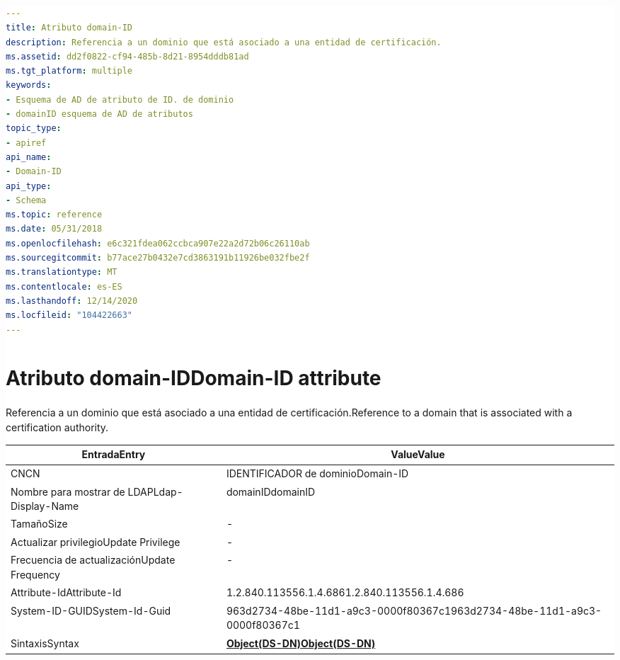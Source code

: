 ```yaml
---
title: Atributo domain-ID
description: Referencia a un dominio que está asociado a una entidad de certificación.
ms.assetid: dd2f0822-cf94-485b-8d21-8954dddb81ad
ms.tgt_platform: multiple
keywords:
- Esquema de AD de atributo de ID. de dominio
- domainID esquema de AD de atributos
topic_type:
- apiref
api_name:
- Domain-ID
api_type:
- Schema
ms.topic: reference
ms.date: 05/31/2018
ms.openlocfilehash: e6c321fdea062ccbca907e22a2d72b06c26110ab
ms.sourcegitcommit: b77ace27b0432e7cd3863191b11926be032fbe2f
ms.translationtype: MT
ms.contentlocale: es-ES
ms.lasthandoff: 12/14/2020
ms.locfileid: "104422663"
---
```

# <a name="domain-id-attribute"></a><span data-ttu-id="dc22b-105">Atributo domain-ID</span><span class="sxs-lookup"><span data-stu-id="dc22b-105">Domain-ID attribute</span></span>

<span data-ttu-id="dc22b-106">Referencia a un dominio que está asociado a una entidad de certificación.</span><span class="sxs-lookup"><span data-stu-id="dc22b-106">Reference to a domain that is associated with a certification authority.</span></span>



| <span data-ttu-id="dc22b-107">Entrada</span><span class="sxs-lookup"><span data-stu-id="dc22b-107">Entry</span></span> | <span data-ttu-id="dc22b-108">Value</span><span class="sxs-lookup"><span data-stu-id="dc22b-108">Value</span></span> |
|-------------------|-----------------------------------------|
| <span data-ttu-id="dc22b-109">CN</span><span class="sxs-lookup"><span data-stu-id="dc22b-109">CN</span></span>                | <span data-ttu-id="dc22b-110">IDENTIFICADOR de dominio</span><span class="sxs-lookup"><span data-stu-id="dc22b-110">Domain-ID</span></span>                               |
| <span data-ttu-id="dc22b-111">Nombre para mostrar de LDAP</span><span class="sxs-lookup"><span data-stu-id="dc22b-111">Ldap-Display-Name</span></span> | <span data-ttu-id="dc22b-112">domainID</span><span class="sxs-lookup"><span data-stu-id="dc22b-112">domainID</span></span>                                |
| <span data-ttu-id="dc22b-113">Tamaño</span><span class="sxs-lookup"><span data-stu-id="dc22b-113">Size</span></span>              | \-                                      |
| <span data-ttu-id="dc22b-114">Actualizar privilegio</span><span class="sxs-lookup"><span data-stu-id="dc22b-114">Update Privilege</span></span>  | \-                                      |
| <span data-ttu-id="dc22b-115">Frecuencia de actualización</span><span class="sxs-lookup"><span data-stu-id="dc22b-115">Update Frequency</span></span>  | \-                                      |
| <span data-ttu-id="dc22b-116">Attribute-Id</span><span class="sxs-lookup"><span data-stu-id="dc22b-116">Attribute-Id</span></span>      | <span data-ttu-id="dc22b-117">1.2.840.113556.1.4.686</span><span class="sxs-lookup"><span data-stu-id="dc22b-117">1.2.840.113556.1.4.686</span></span>                  |
| <span data-ttu-id="dc22b-118">System-ID-GUID</span><span class="sxs-lookup"><span data-stu-id="dc22b-118">System-Id-Guid</span></span>    | <span data-ttu-id="dc22b-119">963d2734-48be-11d1-a9c3-0000f80367c1</span><span class="sxs-lookup"><span data-stu-id="dc22b-119">963d2734-48be-11d1-a9c3-0000f80367c1</span></span>    |
| <span data-ttu-id="dc22b-120">Sintaxis</span><span class="sxs-lookup"><span data-stu-id="dc22b-120">Syntax</span></span>            | [<span data-ttu-id="dc22b-121">**Object(DS-DN)**</span><span class="sxs-lookup"><span data-stu-id="dc22b-121">**Object(DS-DN)**</span></span>](s-object-ds-dn.md) |
